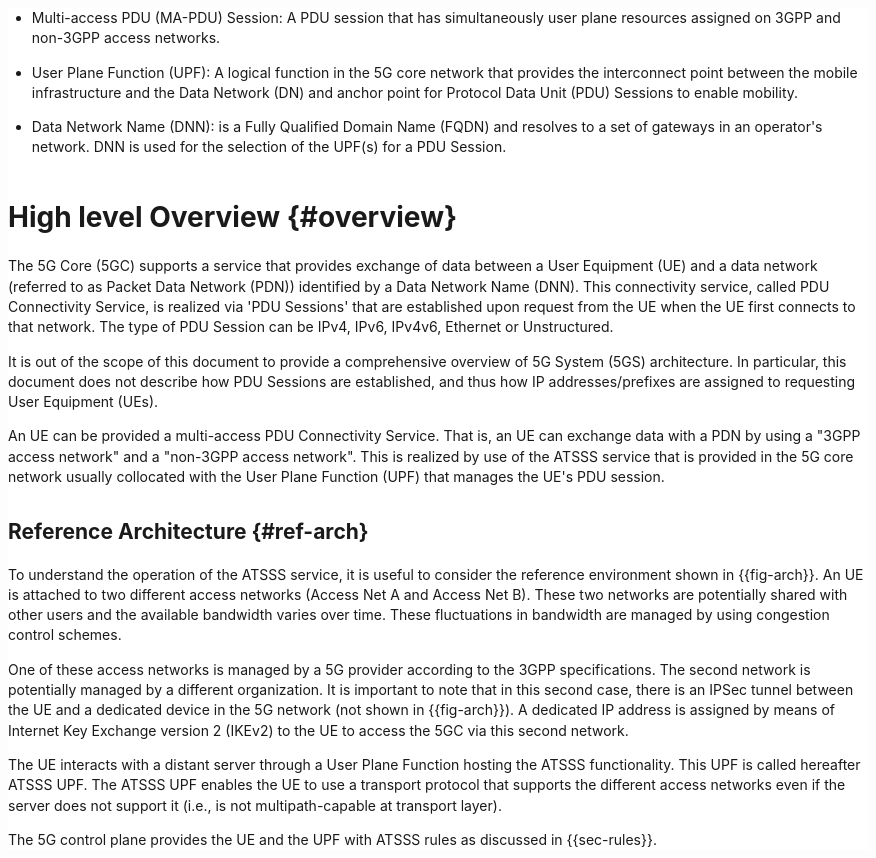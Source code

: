 - Multi-access PDU (MA-PDU) Session: A PDU session that has simultaneously user plane resources assigned on 3GPP and non-3GPP access networks.
     
- User Plane Function (UPF): A logical function in the 5G core network that provides the interconnect point between the mobile infrastructure and the Data Network (DN) and anchor point for Protocol Data Unit (PDU) Sessions to enable mobility.

- Data Network Name (DNN): is a Fully Qualified Domain Name (FQDN) and resolves to a set of gateways in an operator's network. DNN is used for the selection of the UPF(s) for a PDU Session.

# High level Overview {#overview}

The 5G Core (5GC) supports a service that provides exchange of data between a User Equipment (UE) and a data network (referred to as Packet Data Network (PDN)) identified by a Data Network Name (DNN). This connectivity service, called PDU Connectivity Service, is realized via 'PDU Sessions' that are established upon request from the UE when the UE first connects to that network. The type of PDU Session can be IPv4, IPv6, IPv4v6, Ethernet or Unstructured.

It is out of the scope of this document to provide a comprehensive overview of 5G System (5GS) architecture. In particular, this document does not describe how PDU Sessions are established, and thus how IP addresses/prefixes are assigned to requesting User Equipment (UEs). 

An UE can be provided a multi-access PDU Connectivity Service. That is, an UE can exchange data with a PDN by using a "3GPP access network" and a "non-3GPP access network". This is realized by use of the ATSSS service that is provided in the 5G core network usually collocated with the User Plane Function (UPF) that manages the UE's PDU session.


## Reference Architecture {#ref-arch}


To understand the operation of the ATSSS service, it is useful to consider the
reference environment shown in {{fig-arch}}. An UE
is attached to two different access networks (Access Net A and Access Net B).
These two networks are potentially shared with other users and the available
bandwidth varies over time. These fluctuations in bandwidth are managed by
using congestion control schemes.

One of these access networks is managed by a 5G provider according to
the 3GPP specifications. The second network is potentially managed by
a different organization. It is important to note that in this second case, there
is an IPSec tunnel between the UE and a dedicated device in the 5G network
(not shown in {{fig-arch}}). A dedicated IP address is assigned by means of Internet Key Exchange version 2 (IKEv2) to the UE to access the 5GC via this second network. 

The UE interacts with a distant server
through a User Plane Function hosting the ATSSS functionality. This UPF is called hereafter ATSSS UPF.
The ATSSS UPF enables the UE to use a transport protocol that supports
the different access networks even if the server does not support it (i.e., is not multipath-capable
at transport layer).

The 5G control plane provides the UE and the UPF with ATSSS rules as discussed in {{sec-rules}}.
